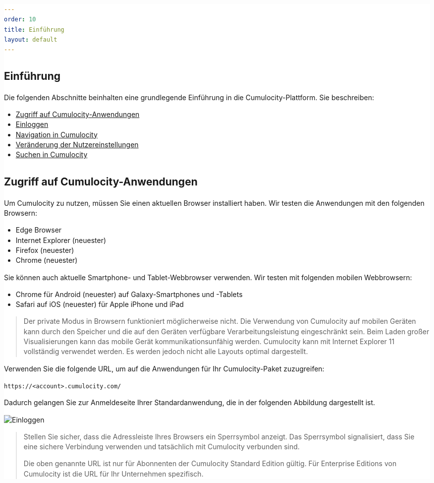```yaml
---
order: 10
title: Einführung
layout: default
---
```


## Einführung

Die folgenden Abschnitte beinhalten eine grundlegende Einführung in die Cumulocity-Plattform. Sie beschreiben:

   * [Zugriff auf Cumulocity-Anwendungen](#zugriff)
   * [Einloggen](#login)
   * [Navigation in Cumulocity](#navigating)
   * [Veränderung der Nutzereinstellungen](#settings)
   * [Suchen in Cumulocity](#searching)

## <a name="zugriff"></a>Zugriff auf Cumulocity-Anwendungen

Um Cumulocity zu nutzen, müssen Sie einen aktuellen Browser installiert haben. Wir testen die Anwendungen mit den folgenden Browsern:

  * Edge Browser 
  * Internet Explorer (neuester) 
  * Firefox (neuester) 
  * Chrome (neuester)
  
Sie können auch aktuelle Smartphone- und Tablet-Webbrowser verwenden. Wir testen mit folgenden mobilen Webbrowsern:

  * Chrome für Android (neuester) auf Galaxy-Smartphones und -Tablets
  * Safari auf iOS (neuester) für Apple iPhone und iPad
    
> Der private Modus in Browsern funktioniert möglicherweise nicht. 
> Die Verwendung von Cumulocity auf mobilen Geräten kann durch den Speicher und die auf den Geräten verfügbare Verarbeitungsleistung eingeschränkt sein. Beim Laden großer Visualisierungen kann das mobile Gerät kommunikationsunfähig werden.
> Cumulocity kann mit Internet Explorer 11 vollständig verwendet werden. Es werden jedoch nicht alle Layouts optimal dargestellt.

Verwenden Sie die folgende URL, um auf die Anwendungen für Ihr Cumulocity-Paket zuzugreifen:

	https://<account>.cumulocity.com/

Dadurch gelangen Sie zur Anmeldeseite Ihrer Standardanwendung, die in der folgenden Abbildung dargestellt ist.

<img src="/guides/benutzerhandbuch/Einloggen.png" alt="Einloggen" style="max-width: 50%">


> Stellen Sie sicher, dass die Adressleiste Ihres Browsers ein Sperrsymbol anzeigt. Das Sperrsymbol signalisiert, dass Sie eine sichere Verbindung verwenden und tatsächlich mit Cumulocity verbunden sind.
> 
> Die oben genannte URL ist nur für Abonnenten der Cumulocity Standard Edition gültig. Für Enterprise Editions von Cumulocity ist die URL für Ihr Unternehmen spezifisch.
